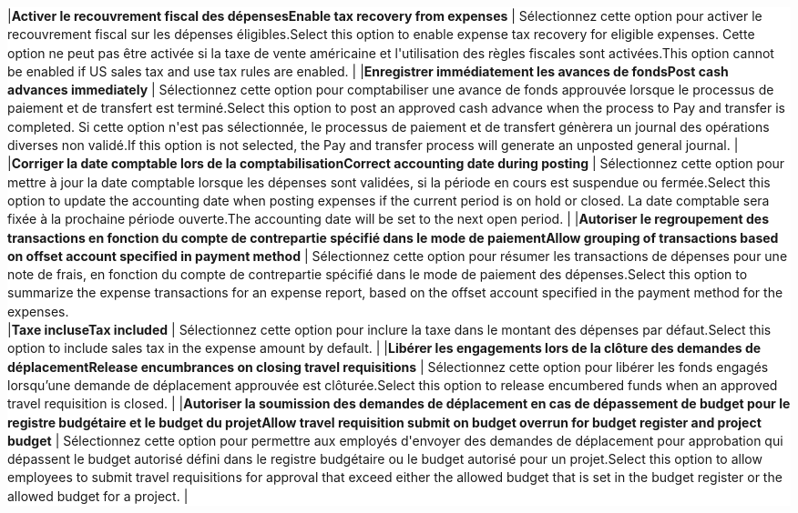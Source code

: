 |<span data-ttu-id="30d11-137">**Activer le recouvrement fiscal des dépenses**</span><span class="sxs-lookup"><span data-stu-id="30d11-137">**Enable tax recovery from expenses**</span></span>                                  | <span data-ttu-id="30d11-138">Sélectionnez cette option pour activer le recouvrement fiscal sur les dépenses éligibles.</span><span class="sxs-lookup"><span data-stu-id="30d11-138">Select this option to enable expense tax recovery for eligible expenses.</span></span> <span data-ttu-id="30d11-139">Cette option ne peut pas être activée si la taxe de vente américaine et l'utilisation des règles fiscales sont activées.</span><span class="sxs-lookup"><span data-stu-id="30d11-139">This option cannot be enabled if US sales tax and use tax rules are enabled.</span></span>      |
|<span data-ttu-id="30d11-140">**Enregistrer immédiatement les avances de fonds**</span><span class="sxs-lookup"><span data-stu-id="30d11-140">**Post cash advances immediately**</span></span>                                     | <span data-ttu-id="30d11-141">Sélectionnez cette option pour comptabiliser une avance de fonds approuvée lorsque le processus de paiement et de transfert est terminé.</span><span class="sxs-lookup"><span data-stu-id="30d11-141">Select this option to post an approved cash advance when the process to Pay and transfer is completed.</span></span> <span data-ttu-id="30d11-142">Si cette option n'est pas sélectionnée, le processus de paiement et de transfert génèrera un journal des opérations diverses non validé.</span><span class="sxs-lookup"><span data-stu-id="30d11-142">If this option is not selected, the Pay and transfer process will generate an unposted general journal.</span></span> |
|<span data-ttu-id="30d11-143">**Corriger la date comptable lors de la comptabilisation**</span><span class="sxs-lookup"><span data-stu-id="30d11-143">**Correct accounting date during posting**</span></span>                             | <span data-ttu-id="30d11-144">Sélectionnez cette option pour mettre à jour la date comptable lorsque les dépenses sont validées, si la période en cours est suspendue ou fermée.</span><span class="sxs-lookup"><span data-stu-id="30d11-144">Select this option to update the accounting date when posting expenses if the current period is on hold or closed.</span></span> <span data-ttu-id="30d11-145">La date comptable sera fixée à la prochaine période ouverte.</span><span class="sxs-lookup"><span data-stu-id="30d11-145">The accounting date will be set to the next open period.</span></span>   |
|<span data-ttu-id="30d11-146">**Autoriser le regroupement des transactions en fonction du compte de contrepartie spécifié dans le mode de paiement**</span><span class="sxs-lookup"><span data-stu-id="30d11-146">**Allow grouping of transactions based on offset account specified in payment method**</span></span>      | <span data-ttu-id="30d11-147">Sélectionnez cette option pour résumer les transactions de dépenses pour une note de frais, en fonction du compte de contrepartie spécifié dans le mode de paiement des dépenses.</span><span class="sxs-lookup"><span data-stu-id="30d11-147">Select this option to summarize the expense transactions for an expense report, based on the offset account specified in the payment method for the expenses.</span></span>   
|<span data-ttu-id="30d11-148">**Taxe incluse**</span><span class="sxs-lookup"><span data-stu-id="30d11-148">**Tax included**</span></span>                                                   | <span data-ttu-id="30d11-149">Sélectionnez cette option pour inclure la taxe dans le montant des dépenses par défaut.</span><span class="sxs-lookup"><span data-stu-id="30d11-149">Select this option to include sales tax in the expense amount by default.</span></span>             |
|<span data-ttu-id="30d11-150">**Libérer les engagements lors de la clôture des demandes de déplacement**</span><span class="sxs-lookup"><span data-stu-id="30d11-150">**Release encumbrances on closing travel requisitions**</span></span>            | <span data-ttu-id="30d11-151">Sélectionnez cette option pour libérer les fonds engagés lorsqu’une demande de déplacement approuvée est clôturée.</span><span class="sxs-lookup"><span data-stu-id="30d11-151">Select this option to release encumbered funds when an approved travel requisition is closed.</span></span>                                                                                   |
|<span data-ttu-id="30d11-152">**Autoriser la soumission des demandes de déplacement en cas de dépassement de budget pour le registre budgétaire et le budget du projet**</span><span class="sxs-lookup"><span data-stu-id="30d11-152">**Allow travel requisition submit on budget overrun for budget register and project budget**</span></span> | <span data-ttu-id="30d11-153">Sélectionnez cette option pour permettre aux employés d'envoyer des demandes de déplacement pour approbation qui dépassent le budget autorisé défini dans le registre budgétaire ou le budget autorisé pour un projet.</span><span class="sxs-lookup"><span data-stu-id="30d11-153">Select this option to allow employees to submit travel requisitions for approval that exceed either the allowed budget that is set in the budget register or the allowed budget for a project.</span></span>            |